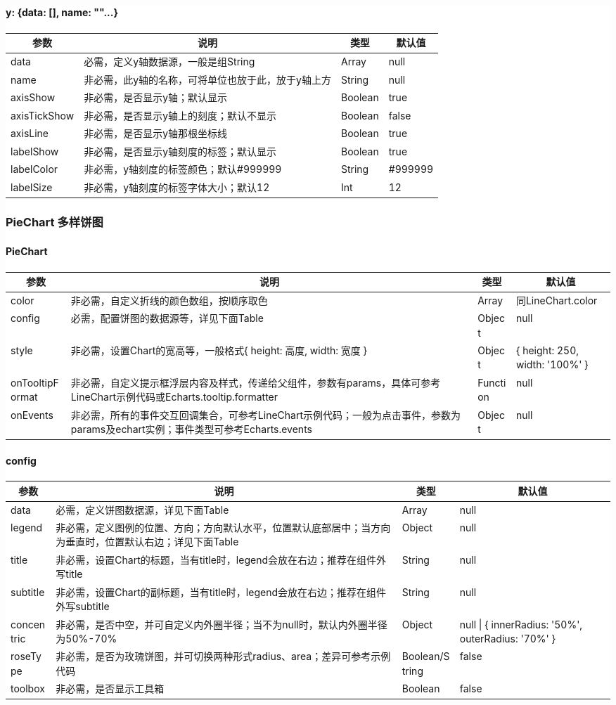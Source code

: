 #### y: {data: [], name: ""...}

| 参数           | 说明                         | 类型      | 默认值     |
| ------------ | -------------------------- | ------- | ------- |
| data         | 必需，定义y轴数据源，一般是组String      | Array   | null    |
| name         | 非必需，此y轴的名称，可将单位也放于此，放于y轴上方 | String  | null    |
| axisShow     | 非必需，是否显示y轴；默认显示            | Boolean | true    |
| axisTickShow | 非必需，是否显示y轴上的刻度；默认不显示       | Boolean | false   |
| axisLine     | 非必需，是否显示y轴那根坐标线            | Boolean | true    |
| labelShow    | 非必需，是否显示y轴刻度的标签；默认显示       | Boolean | true    |
| labelColor   | 非必需，y轴刻度的标签颜色；默认#999999    | String  | #999999 |
| labelSize    | 非必需，y轴刻度的标签字体大小；默认12       | Int     | 12      |



### PieChart 多样饼图

#### PieChart

| 参数              | 说明                                       | 类型       | 默认值                            |
| --------------- | ---------------------------------------- | -------- | ------------------------------ |
| color           | 非必需，自定义折线的颜色数组，按顺序取色                     | Array    | 同LineChart.color               |
| config          | 必需，配置饼图的数据源等，详见下面Table                   | Object   | null                           |
| style           | 非必需，设置Chart的宽高等，一般格式{ height: 高度, width: 宽度 } | Object   | { height: 250, width: '100%' } |
| onTooltipFormat | 非必需，自定义提示框浮层内容及样式，传递给父组件，参数有params，具体可参考LineChart示例代码或Echarts.tooltip.formatter | Function | null                           |
| onEvents        | 非必需，所有的事件交互回调集合，可参考LineChart示例代码；一般为点击事件，参数为params及echart实例；事件类型可参考Echarts.events | Object   | null                           |

#### config

| 参数         | 说明                                       | 类型             | 默认值                                      |
| ---------- | ---------------------------------------- | -------------- | ---------------------------------------- |
| data       | 必需，定义饼图数据源，详见下面Table                     | Array          | null                                     |
| legend     | 非必需，定义图例的位置、方向；方向默认水平，位置默认底部居中；当方向为垂直时，位置默认右边；详见下面Table | Object         | null                                     |
| title      | 非必需，设置Chart的标题，当有title时，legend会放在右边；推荐在组件外写title | String         | null                                     |
| subtitle   | 非必需，设置Chart的副标题，当有title时，legend会放在右边；推荐在组件外写subtitle | String         | null                                     |
| concentric | 非必需，是否中空，并可自定义内外圈半径；当不为null时，默认内外圈半径为50%-70% | Object         | null \| { innerRadius: '50%', outerRadius: '70%' } |
| roseType   | 非必需，是否为玫瑰饼图，并可切换两种形式radius、area；差异可参考示例代码 | Boolean/String | false                                    |
| toolbox    | 非必需，是否显示工具箱                              | Boolean        | false                                    |
